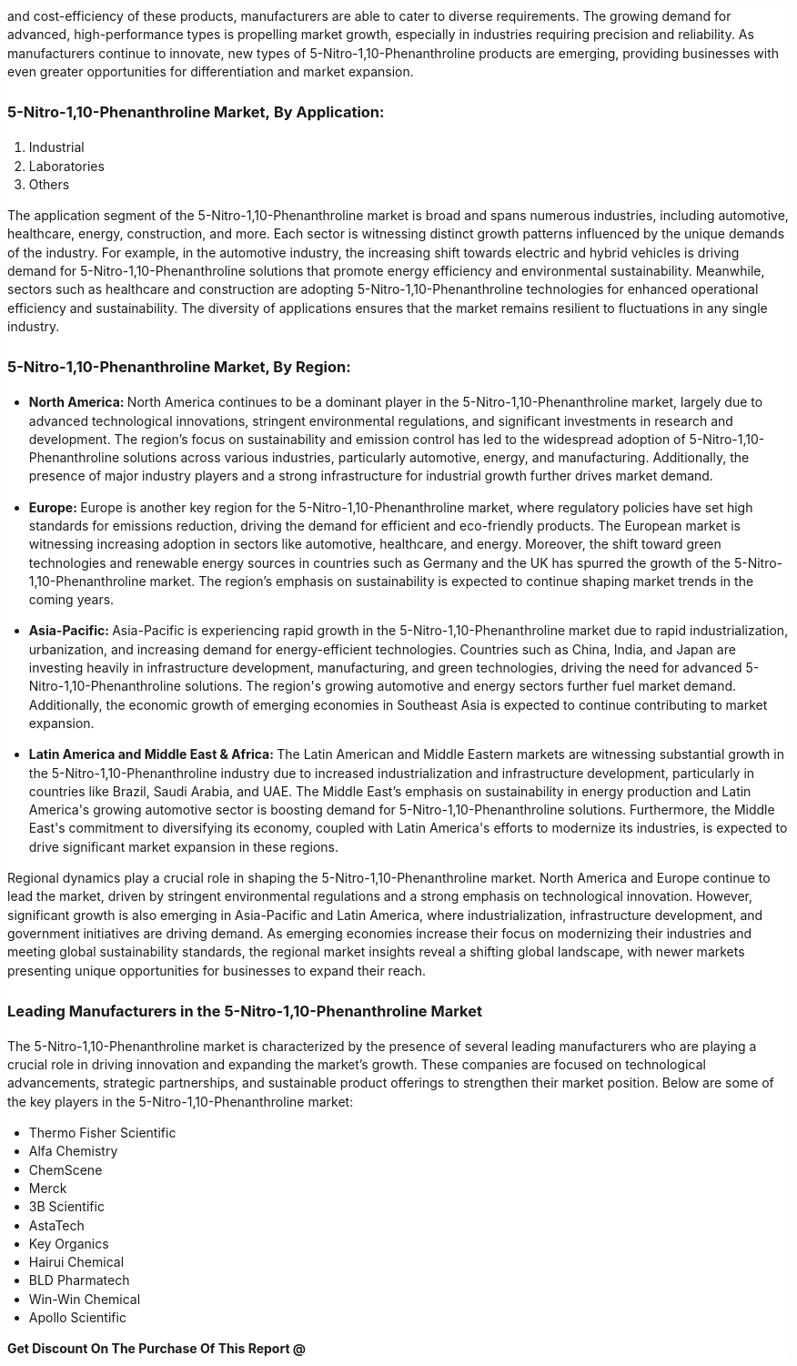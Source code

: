 and cost-efficiency of these products, manufacturers are able to cater to diverse requirements. The growing demand for advanced, high-performance types is propelling market growth, especially in industries requiring precision and reliability. As manufacturers continue to innovate, new types of 5-Nitro-1,10-Phenanthroline products are emerging, providing businesses with even greater opportunities for differentiation and market expansion.</p><h3>5-Nitro-1,10-Phenanthroline Market,&nbsp;By Application:</h3><ol><li>Industrial<li> Laboratories<li> Others</li></ol><p>The application segment of the 5-Nitro-1,10-Phenanthroline market is broad and spans numerous industries, including automotive, healthcare, energy, construction, and more. Each sector is witnessing distinct growth patterns influenced by the unique demands of the industry. For example, in the automotive industry, the increasing shift towards electric and hybrid vehicles is driving demand for 5-Nitro-1,10-Phenanthroline solutions that promote energy efficiency and environmental sustainability. Meanwhile, sectors such as healthcare and construction are adopting 5-Nitro-1,10-Phenanthroline technologies for enhanced operational efficiency and sustainability. The diversity of applications ensures that the market remains resilient to fluctuations in any single industry.</p><h3>5-Nitro-1,10-Phenanthroline Market, By Region:</h3><ul><li><p><strong>North America:&nbsp;</strong>North America continues to be a dominant player in the 5-Nitro-1,10-Phenanthroline market, largely due to advanced technological innovations, stringent environmental regulations, and significant investments in research and development. The region&rsquo;s focus on sustainability and emission control has led to the widespread adoption of 5-Nitro-1,10-Phenanthroline solutions across various industries, particularly automotive, energy, and manufacturing. Additionally, the presence of major industry players and a strong infrastructure for industrial growth further drives market demand.</p></li><li><p><strong><strong>Europe:&nbsp;</strong></strong>Europe is another key region for the 5-Nitro-1,10-Phenanthroline market, where regulatory policies have set high standards for emissions reduction, driving the demand for efficient and eco-friendly products. The European market is witnessing increasing adoption in sectors like automotive, healthcare, and energy. Moreover, the shift toward green technologies and renewable energy sources in countries such as Germany and the UK has spurred the growth of the 5-Nitro-1,10-Phenanthroline market. The region&rsquo;s emphasis on sustainability is expected to continue shaping market trends in the coming years.</p></li><li><p><strong><strong>Asia-Pacific:&nbsp;</strong></strong>Asia-Pacific is experiencing rapid growth in the 5-Nitro-1,10-Phenanthroline market due to rapid industrialization, urbanization, and increasing demand for energy-efficient technologies. Countries such as China, India, and Japan are investing heavily in infrastructure development, manufacturing, and green technologies, driving the need for advanced 5-Nitro-1,10-Phenanthroline solutions. The region's growing automotive and energy sectors further fuel market demand. Additionally, the economic growth of emerging economies in Southeast Asia is expected to continue contributing to market expansion.</p></li><li><p><strong><strong>Latin America and Middle East &amp; Africa:&nbsp;</strong></strong>The Latin American and Middle Eastern markets are witnessing substantial growth in the 5-Nitro-1,10-Phenanthroline industry due to increased industrialization and infrastructure development, particularly in countries like Brazil, Saudi Arabia, and UAE. The Middle East&rsquo;s emphasis on sustainability in energy production and Latin America's growing automotive sector is boosting demand for 5-Nitro-1,10-Phenanthroline solutions. Furthermore, the Middle East's commitment to diversifying its economy, coupled with Latin America's efforts to modernize its industries, is expected to drive significant market expansion in these regions.</p></li></ul><p>Regional dynamics play a crucial role in shaping the 5-Nitro-1,10-Phenanthroline market. North America and Europe continue to lead the market, driven by stringent environmental regulations and a strong emphasis on technological innovation. However, significant growth is also emerging in Asia-Pacific and Latin America, where industrialization, infrastructure development, and government initiatives are driving demand. As emerging economies increase their focus on modernizing their industries and meeting global sustainability standards, the regional market insights reveal a shifting global landscape, with newer markets presenting unique opportunities for businesses to expand their reach.</p><h3><strong>Leading Manufacturers in the 5-Nitro-1,10-Phenanthroline Market</strong></h3><p>The 5-Nitro-1,10-Phenanthroline market is characterized by the presence of several leading manufacturers who are playing a crucial role in driving innovation and expanding the market&rsquo;s growth. These companies are focused on technological advancements, strategic partnerships, and sustainable product offerings to strengthen their market position. Below are some of the key players in the 5-Nitro-1,10-Phenanthroline market:</p></div><div class="article-main__content" data-test-id="publishing-text-block"><ul><li><span class="">Thermo Fisher Scientific<li> Alfa Chemistry<li> ChemScene<li> Merck<li> 3B Scientific<li> AstaTech<li> Key Organics<li> Hairui Chemical<li> BLD Pharmatech<li> Win-Win Chemical<li> Apollo Scientific</span></li></ul></div><div class="article-main__content" data-test-id="publishing-text-block"><p><span class="font-[700]"><strong>Get Discount On The Purchase Of This Report @</strong>